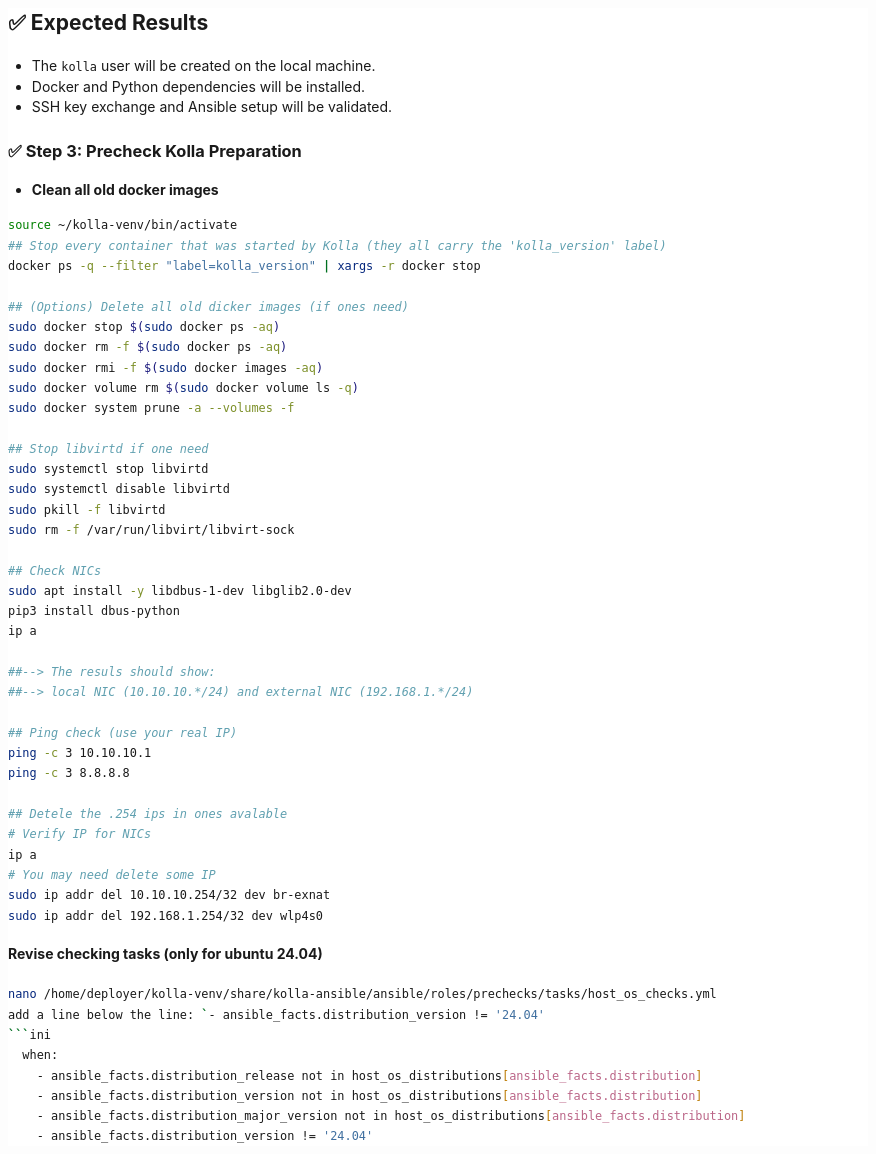 ## ✅ Expected Results

- The `kolla` user will be created on the local machine.
- Docker and Python dependencies will be installed.
- SSH key exchange and Ansible setup will be validated.

### ✅ Step 3:  Precheck Kolla Preparation

- **Clean all old docker images**
```bash
source ~/kolla-venv/bin/activate
## Stop every container that was started by Kolla (they all carry the 'kolla_version' label)
docker ps -q --filter "label=kolla_version" | xargs -r docker stop

## (Options) Delete all old dicker images (if ones need)
sudo docker stop $(sudo docker ps -aq)
sudo docker rm -f $(sudo docker ps -aq)
sudo docker rmi -f $(sudo docker images -aq)
sudo docker volume rm $(sudo docker volume ls -q)
sudo docker system prune -a --volumes -f

## Stop libvirtd if one need
sudo systemctl stop libvirtd
sudo systemctl disable libvirtd
sudo pkill -f libvirtd
sudo rm -f /var/run/libvirt/libvirt-sock

## Check NICs
sudo apt install -y libdbus-1-dev libglib2.0-dev
pip3 install dbus-python
ip a

##--> The resuls should show:
##--> local NIC (10.10.10.*/24) and external NIC (192.168.1.*/24)

## Ping check (use your real IP)
ping -c 3 10.10.10.1
ping -c 3 8.8.8.8

## Detele the .254 ips in ones avalable
# Verify IP for NICs
ip a
# You may need delete some IP
sudo ip addr del 10.10.10.254/32 dev br-exnat
sudo ip addr del 192.168.1.254/32 dev wlp4s0
```
#### Revise checking tasks (only for ubuntu 24.04)
```bash
nano /home/deployer/kolla-venv/share/kolla-ansible/ansible/roles/prechecks/tasks/host_os_checks.yml
add a line below the line: `- ansible_facts.distribution_version != '24.04'
```ini
  when:
    - ansible_facts.distribution_release not in host_os_distributions[ansible_facts.distribution]
    - ansible_facts.distribution_version not in host_os_distributions[ansible_facts.distribution]
    - ansible_facts.distribution_major_version not in host_os_distributions[ansible_facts.distribution]
    - ansible_facts.distribution_version != '24.04'
```
